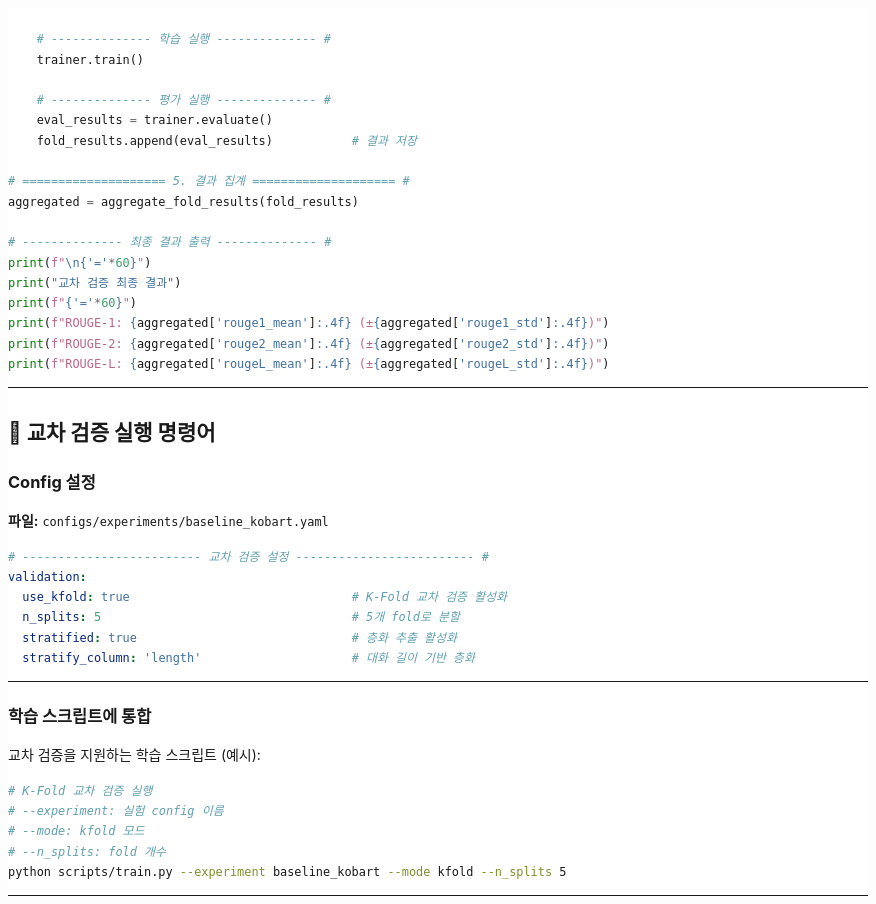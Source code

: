 ```python

    # -------------- 학습 실행 -------------- #
    trainer.train()

    # -------------- 평가 실행 -------------- #
    eval_results = trainer.evaluate()
    fold_results.append(eval_results)           # 결과 저장

# ==================== 5. 결과 집계 ==================== #
aggregated = aggregate_fold_results(fold_results)

# -------------- 최종 결과 출력 -------------- #
print(f"\n{'='*60}")
print("교차 검증 최종 결과")
print(f"{'='*60}")
print(f"ROUGE-1: {aggregated['rouge1_mean']:.4f} (±{aggregated['rouge1_std']:.4f})")
print(f"ROUGE-2: {aggregated['rouge2_mean']:.4f} (±{aggregated['rouge2_std']:.4f})")
print(f"ROUGE-L: {aggregated['rougeL_mean']:.4f} (±{aggregated['rougeL_std']:.4f})")
```

---

## 🔧 교차 검증 실행 명령어

### Config 설정

**파일:** `configs/experiments/baseline_kobart.yaml`

```yaml
# ------------------------- 교차 검증 설정 ------------------------- #
validation:
  use_kfold: true                               # K-Fold 교차 검증 활성화
  n_splits: 5                                   # 5개 fold로 분할
  stratified: true                              # 층화 추출 활성화
  stratify_column: 'length'                     # 대화 길이 기반 층화
```

---

### 학습 스크립트에 통합

교차 검증을 지원하는 학습 스크립트 (예시):

```bash
# K-Fold 교차 검증 실행
# --experiment: 실험 config 이름
# --mode: kfold 모드
# --n_splits: fold 개수
python scripts/train.py --experiment baseline_kobart --mode kfold --n_splits 5
```

---
